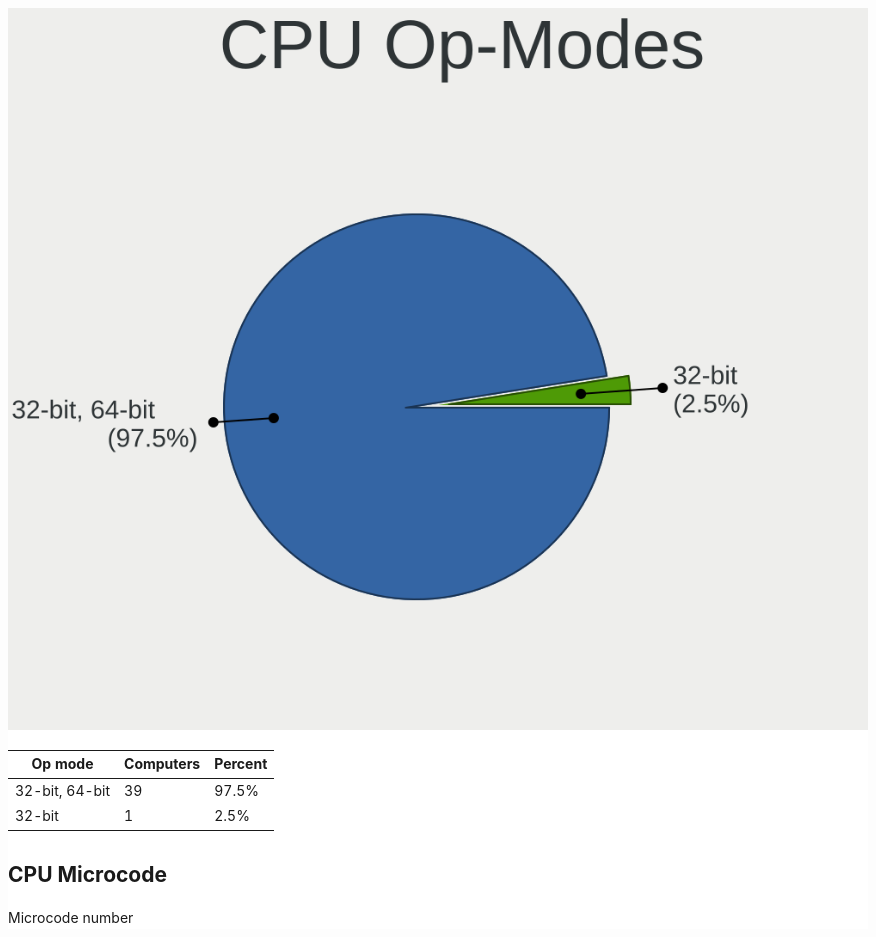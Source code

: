 ![CPU Op-Modes](./images/pie_chart/cpu_op_modes.svg)


| Op mode        | Computers | Percent |
|----------------|-----------|---------|
| 32-bit, 64-bit | 39        | 97.5%   |
| 32-bit         | 1         | 2.5%    |

CPU Microcode
-------------

Microcode number
